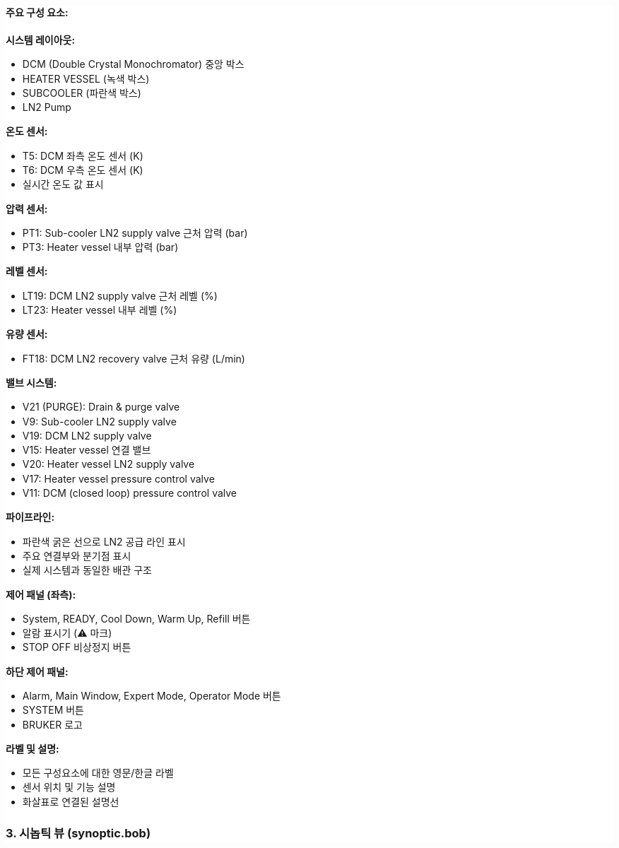 #### 주요 구성 요소:

**시스템 레이아웃:**
- DCM (Double Crystal Monochromator) 중앙 박스
- HEATER VESSEL (녹색 박스)
- SUBCOOLER (파란색 박스)
- LN2 Pump

**온도 센서:**
- T5: DCM 좌측 온도 센서 (K)
- T6: DCM 우측 온도 센서 (K)
- 실시간 온도 값 표시

**압력 센서:**
- PT1: Sub-cooler LN2 supply valve 근처 압력 (bar)
- PT3: Heater vessel 내부 압력 (bar)

**레벨 센서:**
- LT19: DCM LN2 supply valve 근처 레벨 (%)
- LT23: Heater vessel 내부 레벨 (%)

**유량 센서:**
- FT18: DCM LN2 recovery valve 근처 유량 (L/min)

**밸브 시스템:**
- V21 (PURGE): Drain & purge valve
- V9: Sub-cooler LN2 supply valve
- V19: DCM LN2 supply valve
- V15: Heater vessel 연결 밸브
- V20: Heater vessel LN2 supply valve
- V17: Heater vessel pressure control valve
- V11: DCM (closed loop) pressure control valve

**파이프라인:**
- 파란색 굵은 선으로 LN2 공급 라인 표시
- 주요 연결부와 분기점 표시
- 실제 시스템과 동일한 배관 구조

**제어 패널 (좌측):**
- System, READY, Cool Down, Warm Up, Refill 버튼
- 알람 표시기 (⚠ 마크)
- STOP OFF 비상정지 버튼

**하단 제어 패널:**
- Alarm, Main Window, Expert Mode, Operator Mode 버튼
- SYSTEM 버튼
- BRUKER 로고

**라벨 및 설명:**
- 모든 구성요소에 대한 영문/한글 라벨
- 센서 위치 및 기능 설명
- 화살표로 연결된 설명선

### 3. 시놉틱 뷰 (synoptic.bob)
